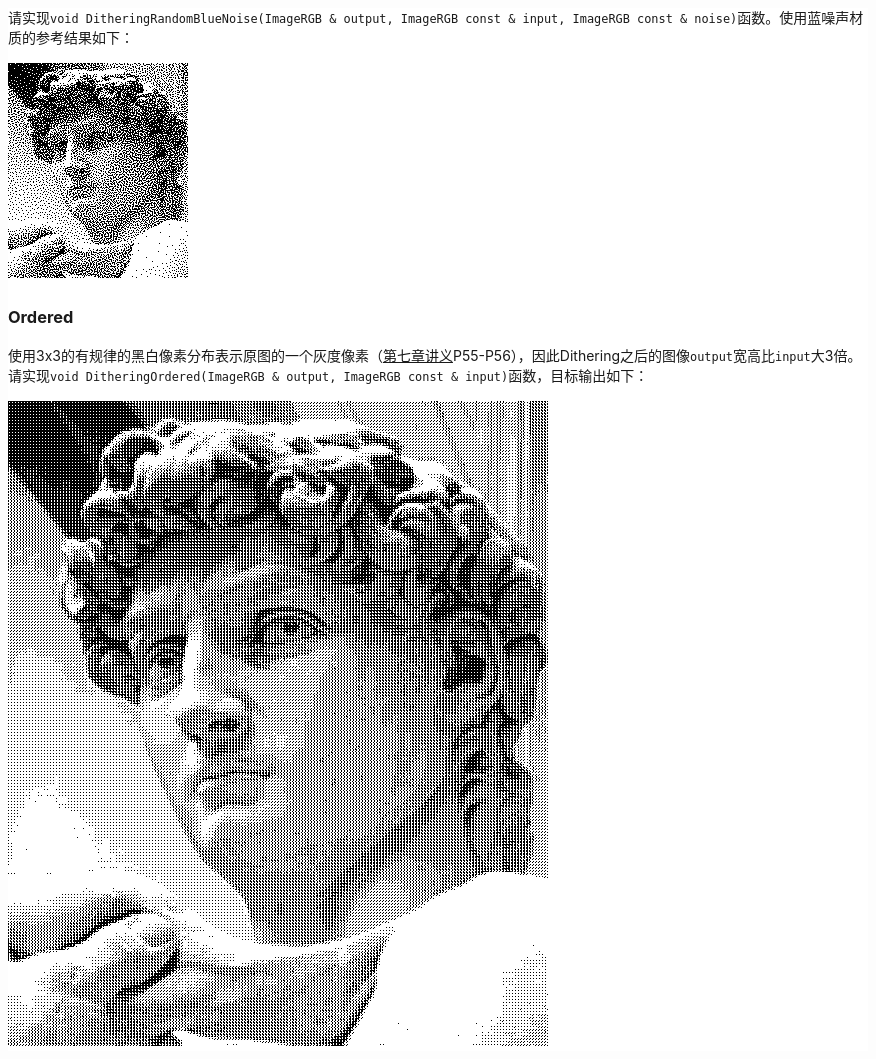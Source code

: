 请实现`void DitheringRandomBlueNoise(ImageRGB & output, ImageRGB const & input, ImageRGB const & noise)`函数。使用蓝噪声材质的参考结果如下：

![David BlueNoise](images/david-bluenoise.png)

### Ordered

使用3x3的有规律的黑白像素分布表示原图的一个灰度像素（[第七章讲义](https://vcl.pku.edu.cn/course/vci/notes/07-image-notes.pdf)P55-P56），因此Dithering之后的图像`output`宽高比`input`大3倍。请实现`void DitheringOrdered(ImageRGB & output, ImageRGB const & input)`函数，目标输出如下：

![Ordered](images/ordered.png)
